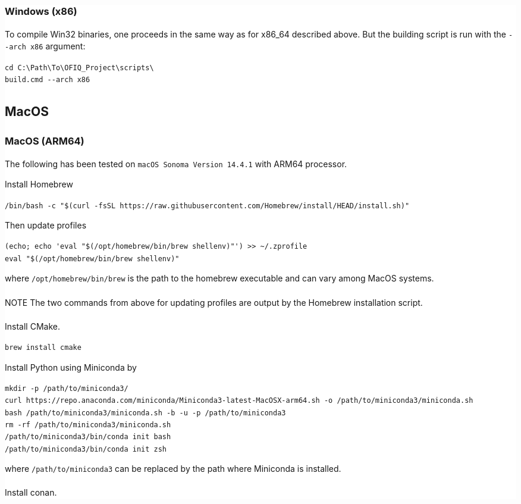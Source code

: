 ### Windows (x86)

To compile Win32 binaries, one proceeds in the same way as for x86_64 described above. But the building script
is run with the `--arch x86` argument:

```
cd C:\Path\To\OFIQ_Project\scripts\
build.cmd --arch x86
```

## MacOS

### MacOS (ARM64)

The following has been tested on `macOS Sonoma Version 14.4.1` with ARM64 processor.

Install Homebrew

```
/bin/bash -c "$(curl -fsSL https://raw.githubusercontent.com/Homebrew/install/HEAD/install.sh)"
```

Then update profiles

```
(echo; echo 'eval "$(/opt/homebrew/bin/brew shellenv)"') >> ~/.zprofile
eval "$(/opt/homebrew/bin/brew shellenv)"
```

where <code>/opt/homebrew/bin/brew</code> is the path to the homebrew executable and can vary among MacOS systems.
<br/><br/>
NOTE The two commands from above for updating profiles are output by the Homebrew installation script.
<br/><br/>
Install CMake.

```
brew install cmake
```

Install Python using Miniconda by

```
mkdir -p /path/to/miniconda3/
curl https://repo.anaconda.com/miniconda/Miniconda3-latest-MacOSX-arm64.sh -o /path/to/miniconda3/miniconda.sh
bash /path/to/miniconda3/miniconda.sh -b -u -p /path/to/miniconda3
rm -rf /path/to/miniconda3/miniconda.sh
/path/to/miniconda3/bin/conda init bash
/path/to/miniconda3/bin/conda init zsh
```

where <code>/path/to/miniconda3</code> can be replaced by the path where Miniconda is installed.
<br/><br/>
Install conan.
